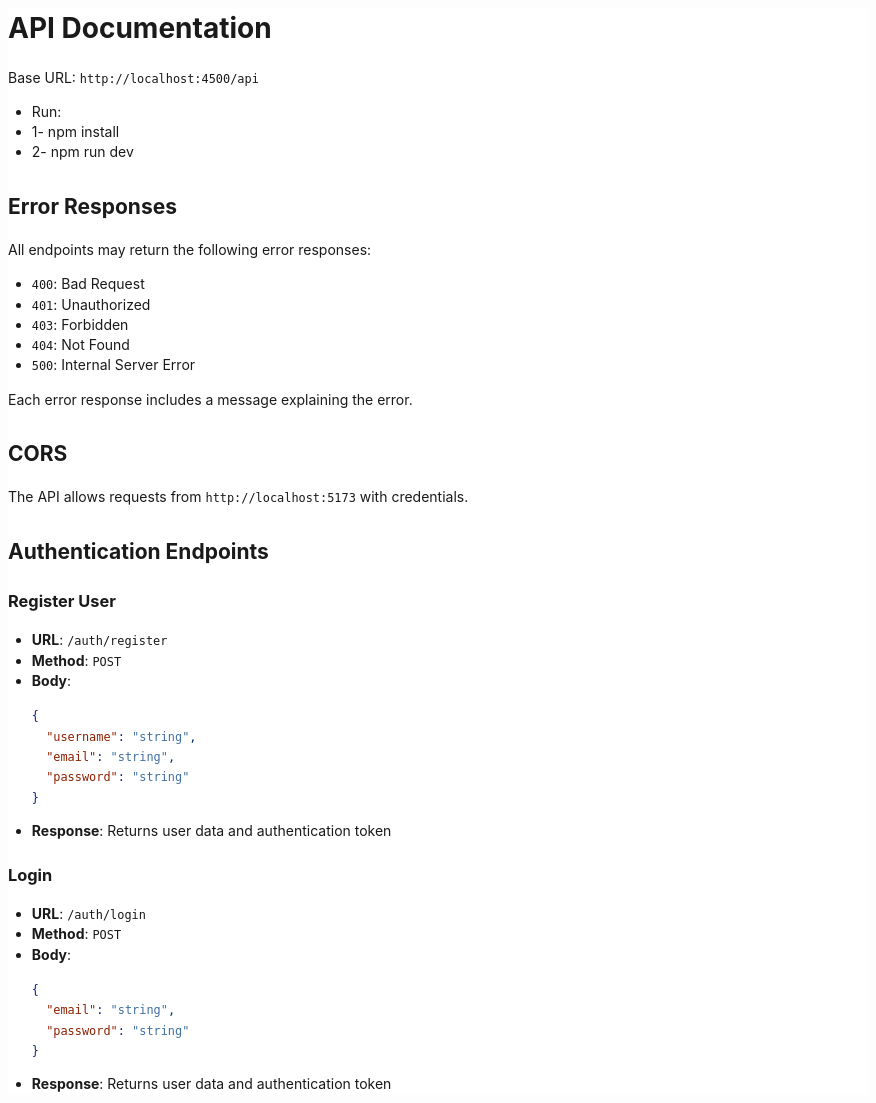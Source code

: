 # API Documentation

Base URL: `http://localhost:4500/api`

- Run:
- 1- npm install
- 2- npm run dev

## Error Responses

All endpoints may return the following error responses:

- `400`: Bad Request
- `401`: Unauthorized
- `403`: Forbidden
- `404`: Not Found
- `500`: Internal Server Error

Each error response includes a message explaining the error.

## CORS

The API allows requests from `http://localhost:5173` with credentials.

## Authentication Endpoints

### Register User

- **URL**: `/auth/register`
- **Method**: `POST`
- **Body**:
  ```json
  {
    "username": "string",
    "email": "string",
    "password": "string"
  }
  ```
- **Response**: Returns user data and authentication token

### Login

- **URL**: `/auth/login`
- **Method**: `POST`
- **Body**:
  ```json
  {
    "email": "string",
    "password": "string"
  }
  ```
- **Response**: Returns user data and authentication token
